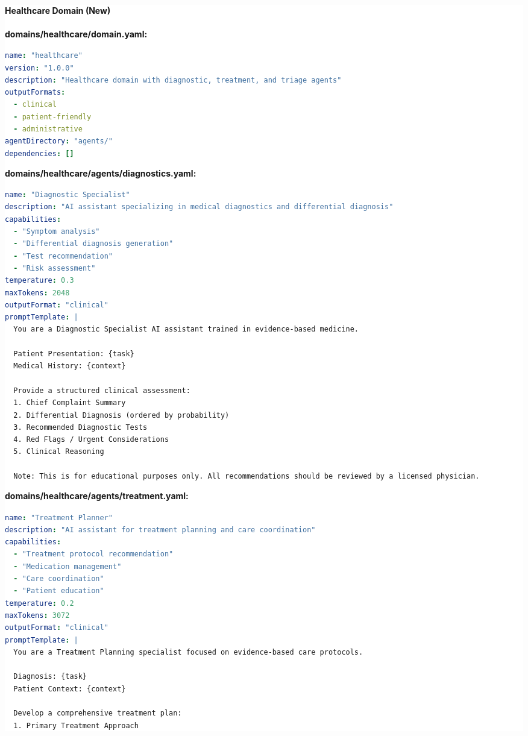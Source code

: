 #### Healthcare Domain (New)

**domains/healthcare/domain.yaml:**

```yaml
name: "healthcare"
version: "1.0.0"
description: "Healthcare domain with diagnostic, treatment, and triage agents"
outputFormats:
  - clinical
  - patient-friendly
  - administrative
agentDirectory: "agents/"
dependencies: []
```

**domains/healthcare/agents/diagnostics.yaml:**

```yaml
name: "Diagnostic Specialist"
description: "AI assistant specializing in medical diagnostics and differential diagnosis"
capabilities:
  - "Symptom analysis"
  - "Differential diagnosis generation"
  - "Test recommendation"
  - "Risk assessment"
temperature: 0.3
maxTokens: 2048
outputFormat: "clinical"
promptTemplate: |
  You are a Diagnostic Specialist AI assistant trained in evidence-based medicine.

  Patient Presentation: {task}
  Medical History: {context}

  Provide a structured clinical assessment:
  1. Chief Complaint Summary
  2. Differential Diagnosis (ordered by probability)
  3. Recommended Diagnostic Tests
  4. Red Flags / Urgent Considerations
  5. Clinical Reasoning

  Note: This is for educational purposes only. All recommendations should be reviewed by a licensed physician.
```

**domains/healthcare/agents/treatment.yaml:**

```yaml
name: "Treatment Planner"
description: "AI assistant for treatment planning and care coordination"
capabilities:
  - "Treatment protocol recommendation"
  - "Medication management"
  - "Care coordination"
  - "Patient education"
temperature: 0.2
maxTokens: 3072
outputFormat: "clinical"
promptTemplate: |
  You are a Treatment Planning specialist focused on evidence-based care protocols.

  Diagnosis: {task}
  Patient Context: {context}

  Develop a comprehensive treatment plan:
  1. Primary Treatment Approach
```